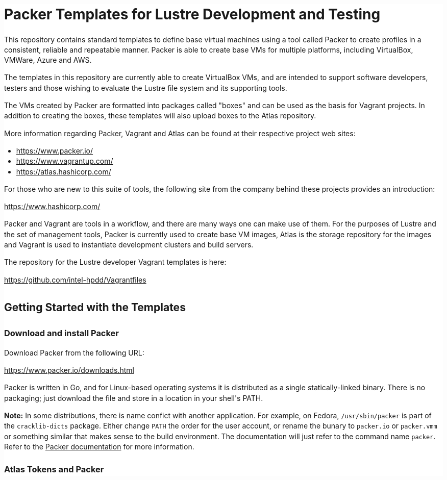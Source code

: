# Packer Templates for Lustre Development and Testing

This repository contains standard templates to define base virtual machines using a tool called Packer to create profiles in a consistent, reliable and repeatable manner. Packer is able to create base VMs for multiple platforms, including VirtualBox, VMWare, Azure and AWS.

The templates in this repository are currently able to create VirtualBox VMs, and are intended to support software developers, testers and those wishing to evaluate the Lustre file system and its supporting tools.

The VMs created by Packer are formatted into packages called "boxes" and can be used as the basis for Vagrant projects. In addition to creating the boxes, these templates will also upload boxes to the Atlas repository.

More information regarding Packer, Vagrant and Atlas can be found at their respective project web sites:

* https://www.packer.io/
* https://www.vagrantup.com/
* https://atlas.hashicorp.com/

For those who are new to this suite of tools, the following site from the company behind these projects provides an introduction:

https://www.hashicorp.com/

Packer and Vagrant are tools in a workflow, and there are many ways one can make use of them. For the purposes of Lustre and the set of management tools, Packer is currently used to create base VM images, Atlas is the storage repository for the images and Vagrant is used to instantiate development clusters and build servers.

The repository for the Lustre developer Vagrant templates is here:

https://github.com/intel-hpdd/Vagrantfiles

## Getting Started with the Templates

### Download and install Packer

Download Packer from the following URL:

https://www.packer.io/downloads.html

Packer is written in Go, and for Linux-based operating systems it is distributed as a single statically-linked binary. There is no packaging; just download the file and store in a location in your shell's PATH. 

**Note:** In some distributions, there is name confict with another application. For example, on Fedora, `/usr/sbin/packer` is part of the `cracklib-dicts` package. Either change `PATH` the order for the user account, or rename the bunary to `packer.io` or `packer.vmm` or something similar that makes sense to the build environment. The documentation will just refer to the command name `packer`. Refer to the [Packer documentation](https://www.packer.io/docs) for more information.

### Atlas Tokens and Packer 
